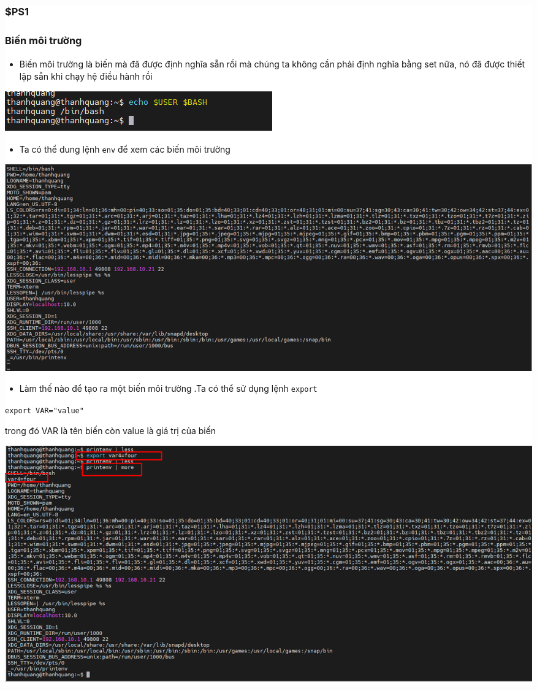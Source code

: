 ### $PS1 

### Biến môi trường
- Biến môi trường là biến mà đã được định nghĩa sẵn rồi mà chúng ta không cần phải định nghĩa bằng set nữa, nó đã được thiết lập sẵn khi chạy hệ điều hành rồi

![Alt](/thuctap/anh/Screenshot_260.png)

- Ta có thể dung lệnh `env` để xem các biến môi trường

![Alt](/thuctap/anh/Screenshot_261.png)

- Làm thế nào để tạo ra một biến môi trường .Ta có thể sử dụng lệnh `export`

```
export VAR="value"
```
trong đó VAR là tên biến còn value là giá trị của biến

![Alt](/thuctap/anh/Screenshot_262.png)
